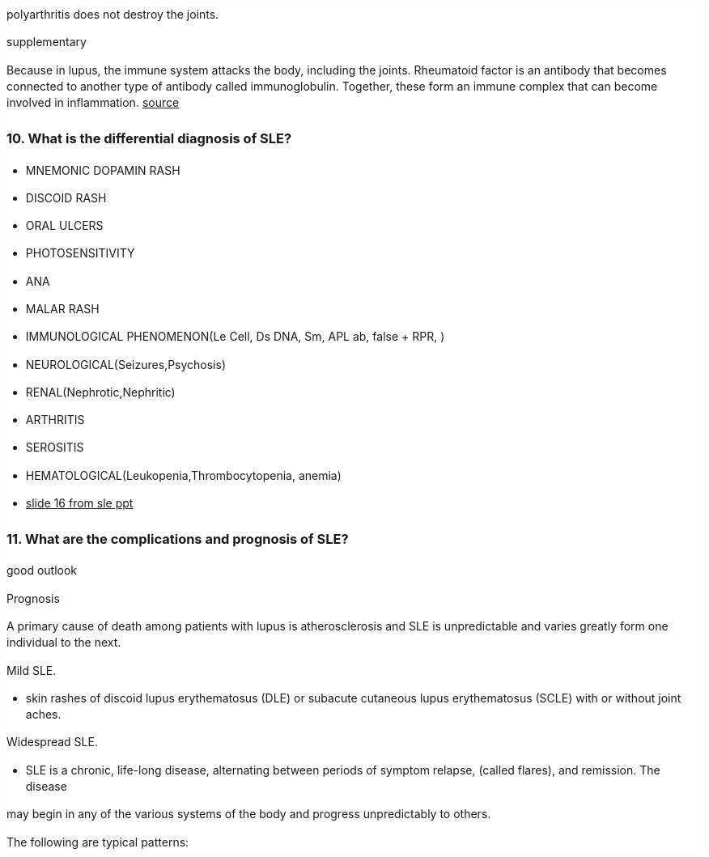 polyarthritis does not destroy the joints. 

supplementary 

Because in lupus, the immune system attacks the body, including the joints. Rheumatoid factor is an antibody that becomes connected to another type of antibody called immunoglobulin. Together, these form an immune complex that can become involved in inflammation. 
[source](http://www.everydayhealth.com/rheumatoid-arthritis/testing-for-rheumatoid-factor.aspx)

### 10.	What is the differential diagnosis of SLE?

* MNEMONIC  DOPAMIN RASH

* DISCOID RASH

* ORAL ULCERS

* PHOTOSENSITIVITY

* ANA

* MALAR RASH

* IMMUNOLOGICAL PHENOMENON(Le Cell, Ds DNA, Sm, APL ab, false + RPR, )

* NEUROLOGICAL(Seizures,Psychosis)

* RENAL(Nephrotic,Nephritic)

* ARTHRITIS	

* SEROSITIS

* HEMATOLOGICAL(Leukopenia,Thrombocytopenia, anemia)

* [slide 16 from sle ppt](https://dl.dropboxusercontent.com/u/49272502/temp%20images/small%20group%201/Screenshot%202015-08-27%2022.38.42.png)

### 11. What are the complications and prognosis of SLE?

good outlook 


Prognosis

 A primary cause of death among patients with lupus is atherosclerosis and SLE is unpredictable and varies greatly form one individual to the next.

Mild SLE. 

* skin rashes of discoid lupus erythematosus (DLE) or subacute cutaneous lupus erythematosus (SCLE) with or without joint aches. 

Widespread SLE. 

* SLE is a chronic, life-long disease, alternating between periods of symptom relapse, (called flares), and remission. The disease 

may begin in any of the various systems of the body and progress unpredictably to others. 

The following are typical patterns:
